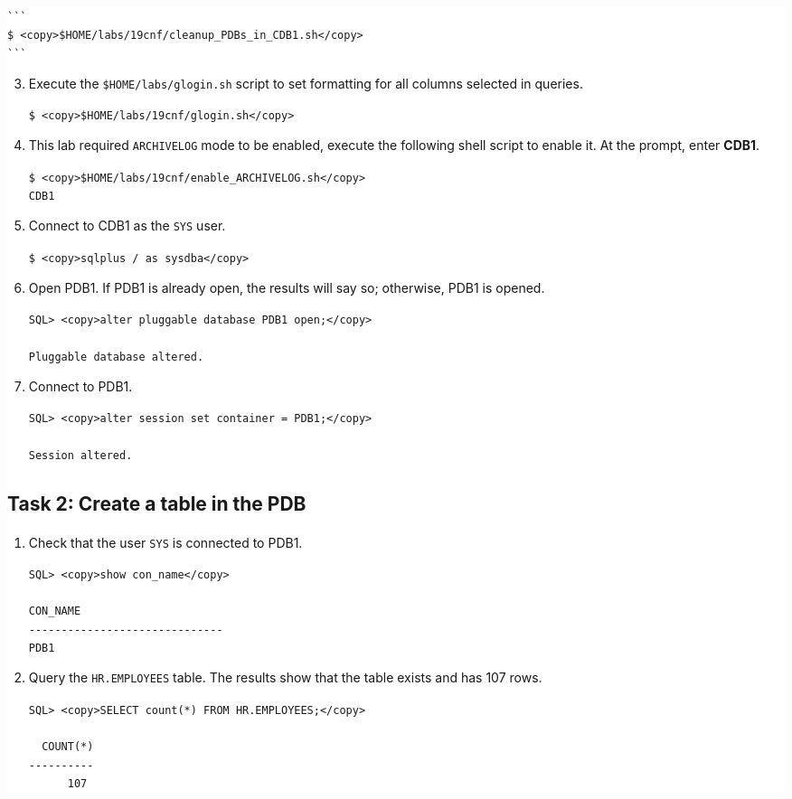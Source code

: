     ```
    $ <copy>$HOME/labs/19cnf/cleanup_PDBs_in_CDB1.sh</copy>
    ```
   
3. Execute the `$HOME/labs/glogin.sh` script to set formatting for all columns selected in queries. 

    ```
    $ <copy>$HOME/labs/19cnf/glogin.sh</copy>
    ```

4. This lab required `ARCHIVELOG` mode to be enabled, execute the following shell script to enable it. At the prompt, enter **CDB1**.

    ```
    $ <copy>$HOME/labs/19cnf/enable_ARCHIVELOG.sh</copy>
    CDB1
    ```


5. Connect to CDB1 as the `SYS` user.

    ```
    $ <copy>sqlplus / as sysdba</copy>
    ```

6. Open PDB1. If PDB1 is already open, the results will say so; otherwise, PDB1 is opened.

    ```
    SQL> <copy>alter pluggable database PDB1 open;</copy>

    Pluggable database altered.
    ```

7. Connect to PDB1.

    ```
    SQL> <copy>alter session set container = PDB1;</copy>

    Session altered.
    ```

## Task 2: Create a table in the PDB

1. Check that the user `SYS` is connected to PDB1.

    ```
    SQL> <copy>show con_name</copy>

    CON_NAME
    ------------------------------
    PDB1  
    ```

2. Query the `HR.EMPLOYEES` table. The results show that the table exists and has 107 rows.

    ```
    SQL> <copy>SELECT count(*) FROM HR.EMPLOYEES;</copy>

      COUNT(*)
    ----------
          107
    ```
